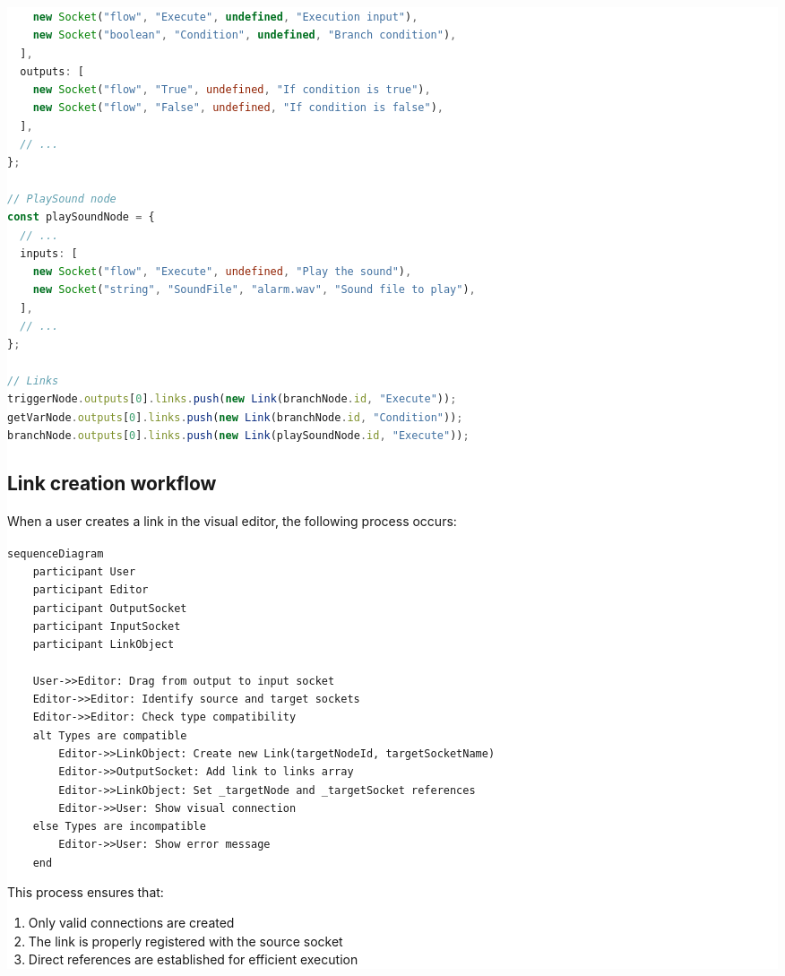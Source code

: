 ```typescript
    new Socket("flow", "Execute", undefined, "Execution input"),
    new Socket("boolean", "Condition", undefined, "Branch condition"),
  ],
  outputs: [
    new Socket("flow", "True", undefined, "If condition is true"),
    new Socket("flow", "False", undefined, "If condition is false"),
  ],
  // ...
};

// PlaySound node
const playSoundNode = {
  // ...
  inputs: [
    new Socket("flow", "Execute", undefined, "Play the sound"),
    new Socket("string", "SoundFile", "alarm.wav", "Sound file to play"),
  ],
  // ...
};

// Links
triggerNode.outputs[0].links.push(new Link(branchNode.id, "Execute"));
getVarNode.outputs[0].links.push(new Link(branchNode.id, "Condition"));
branchNode.outputs[0].links.push(new Link(playSoundNode.id, "Execute"));
```

## Link creation workflow

When a user creates a link in the visual editor, the following process occurs:

```mermaid
sequenceDiagram
    participant User
    participant Editor
    participant OutputSocket
    participant InputSocket
    participant LinkObject

    User->>Editor: Drag from output to input socket
    Editor->>Editor: Identify source and target sockets
    Editor->>Editor: Check type compatibility
    alt Types are compatible
        Editor->>LinkObject: Create new Link(targetNodeId, targetSocketName)
        Editor->>OutputSocket: Add link to links array
        Editor->>LinkObject: Set _targetNode and _targetSocket references
        Editor->>User: Show visual connection
    else Types are incompatible
        Editor->>User: Show error message
    end
```

This process ensures that:
1. Only valid connections are created
2. The link is properly registered with the source socket
3. Direct references are established for efficient execution
